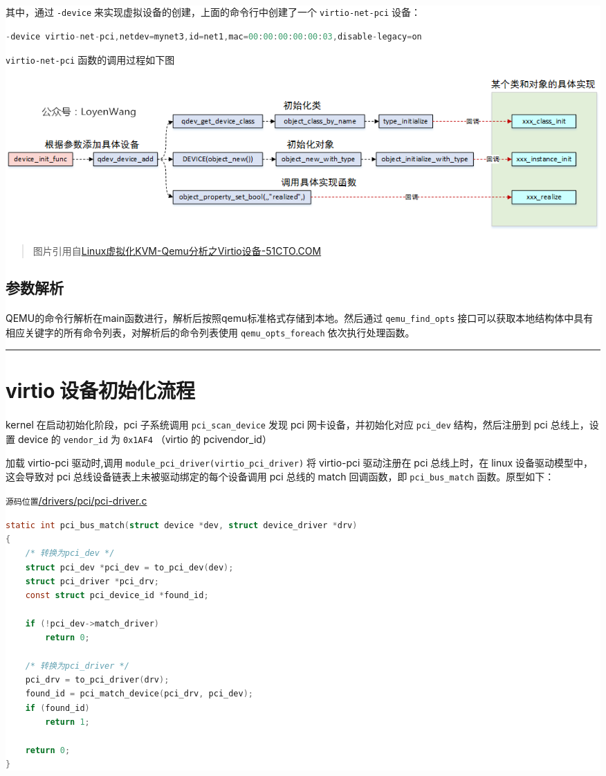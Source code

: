 其中，通过 `-device` 来实现虚拟设备的创建，上面的命令行中创建了一个 `virtio-net-pci` 设备：

```c
-device virtio-net-pci,netdev=mynet3,id=net1,mac=00:00:00:00:00:03,disable-legacy=on
```

`virtio-net-pci` 函数的调用过程如下图

![img](image/VirtIO%E8%AE%BE%E5%A4%87%E6%A8%A1%E6%8B%9F%E5%8F%8A%E5%88%9D%E5%A7%8B%E5%8C%96%E6%B5%81%E7%A8%8B/ce3527a00a45c70a21ae57110bfffae7.png)

> 图片引用自[Linux虚拟化KVM-Qemu分析之Virtio设备-51CTO.COM](https://www.51cto.com/article/645696.html)

## 参数解析

QEMU的命令行解析在main函数进行，解析后按照qemu标准格式存储到本地。然后通过 `qemu_find_opts` 接口可以获取本地结构体中具有相应关键字的所有命令列表，对解析后的命令列表使用 `qemu_opts_foreach` 依次执行处理函数。

---

# virtio 设备初始化流程

kernel 在启动初始化阶段，pci 子系统调用 `pci_scan_device` 发现 pci 网卡设备，并初始化对应 `pci_dev` 结构，然后注册到 pci 总线上，设置 device 的 `vendor_id` 为 `0x1AF4` （virtio 的 pcivendor_id）

加载 virtio-pci 驱动时,调用 `module_pci_driver(virtio_pci_driver)` 将 virtio-pci 驱动注册在 pci 总线上时，在 linux 设备驱动模型中，这会导致对 pci 总线设备链表上未被驱动绑定的每个设备调用 pci 总线的 match 回调函数，即 `pci_bus_match` 函数。原型如下：

`源码位置`[/drivers/pci/pci-driver.c](https://github1s.com/torvalds/linux/blob/HEAD/drivers/pci/pci-driver.c)

```c
static int pci_bus_match(struct device *dev, struct device_driver *drv)
{
    /* 转换为pci_dev */
	struct pci_dev *pci_dev = to_pci_dev(dev);
	struct pci_driver *pci_drv;
	const struct pci_device_id *found_id;

	if (!pci_dev->match_driver)
		return 0;

    /* 转换为pci_driver */
	pci_drv = to_pci_driver(drv);
	found_id = pci_match_device(pci_drv, pci_dev);
	if (found_id)
		return 1;

	return 0;
}
```
